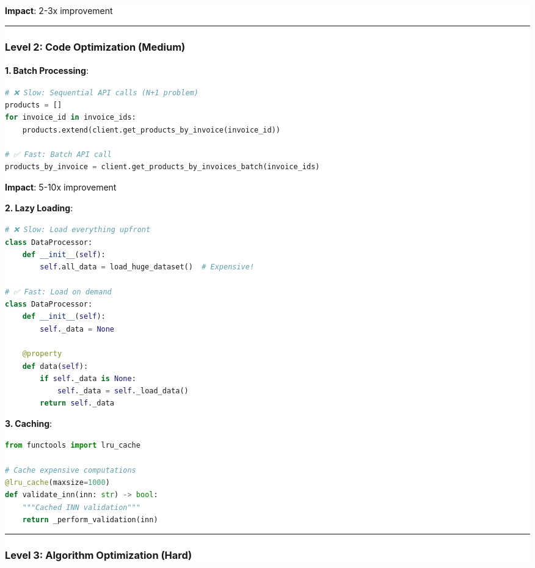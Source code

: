**Impact**: 2-3x improvement

---

### Level 2: Code Optimization (Medium)

**1. Batch Processing**:

```python
# ❌ Slow: Sequential API calls (N+1 problem)
products = []
for invoice_id in invoice_ids:
    products.extend(client.get_products_by_invoice(invoice_id))

# ✅ Fast: Batch API call
products_by_invoice = client.get_products_by_invoices_batch(invoice_ids)
```

**Impact**: 5-10x improvement

**2. Lazy Loading**:

```python
# ❌ Slow: Load everything upfront
class DataProcessor:
    def __init__(self):
        self.all_data = load_huge_dataset()  # Expensive!

# ✅ Fast: Load on demand
class DataProcessor:
    def __init__(self):
        self._data = None
    
    @property
    def data(self):
        if self._data is None:
            self._data = self._load_data()
        return self._data
```

**3. Caching**:

```python
from functools import lru_cache

# Cache expensive computations
@lru_cache(maxsize=1000)
def validate_inn(inn: str) -> bool:
    """Cached INN validation"""
    return _perform_validation(inn)
```

---

### Level 3: Algorithm Optimization (Hard)
